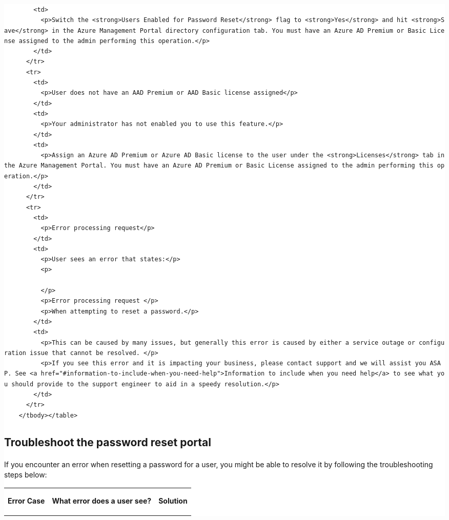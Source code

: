             <td>
              <p>Switch the <strong>Users Enabled for Password Reset</strong> flag to <strong>Yes</strong> and hit <strong>Save</strong> in the Azure Management Portal directory configuration tab. You must have an Azure AD Premium or Basic License assigned to the admin performing this operation.</p>
            </td>
          </tr>
          <tr>
            <td>
              <p>User does not have an AAD Premium or AAD Basic license assigned</p>
            </td>
            <td>
              <p>Your administrator has not enabled you to use this feature.</p>
            </td>
            <td>
              <p>Assign an Azure AD Premium or Azure AD Basic license to the user under the <strong>Licenses</strong> tab in the Azure Management Portal. You must have an Azure AD Premium or Basic License assigned to the admin performing this operation.</p>
            </td>
          </tr>
          <tr>
            <td>
              <p>Error processing request</p>
            </td>
            <td>
              <p>User sees an error that states:</p>
              <p>

              </p>
              <p>Error processing request </p>
              <p>When attempting to reset a password.</p>
            </td>
            <td>
              <p>This can be caused by many issues, but generally this error is caused by either a service outage or configuration issue that cannot be resolved. </p>
              <p>If you see this error and it is impacting your business, please contact support and we will assist you ASAP. See <a href="#information-to-include-when-you-need-help">Information to include when you need help</a> to see what you should provide to the support engineer to aid in a speedy resolution.</p>
            </td>
          </tr>
        </tbody></table>

## <a name="troubleshoot-the-password-reset-portal"></a>Troubleshoot the password reset portal
If you encounter an error when resetting a password for a user, you might be able to resolve it by following the troubleshooting steps below:

<table>
          <tbody><tr>
            <td>
              <p>
                <strong>Error Case</strong>
              </p>
            </td>
            <td>
              <p>
                <strong>What error does a user see?</strong>
              </p>
            </td>
            <td>
              <p>
                <strong>Solution</strong>
              </p>
            </td>